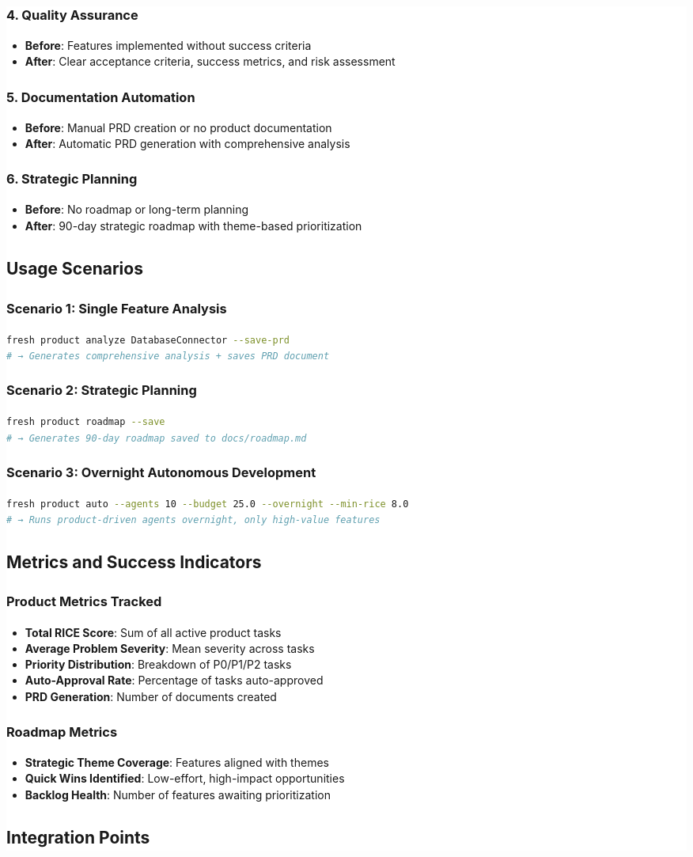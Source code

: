 ### 4. Quality Assurance
- **Before**: Features implemented without success criteria
- **After**: Clear acceptance criteria, success metrics, and risk assessment

### 5. Documentation Automation
- **Before**: Manual PRD creation or no product documentation  
- **After**: Automatic PRD generation with comprehensive analysis

### 6. Strategic Planning
- **Before**: No roadmap or long-term planning
- **After**: 90-day strategic roadmap with theme-based prioritization

## Usage Scenarios

### Scenario 1: Single Feature Analysis
```bash
fresh product analyze DatabaseConnector --save-prd
# → Generates comprehensive analysis + saves PRD document
```

### Scenario 2: Strategic Planning
```bash
fresh product roadmap --save
# → Generates 90-day roadmap saved to docs/roadmap.md  
```

### Scenario 3: Overnight Autonomous Development
```bash
fresh product auto --agents 10 --budget 25.0 --overnight --min-rice 8.0
# → Runs product-driven agents overnight, only high-value features
```

## Metrics and Success Indicators

### Product Metrics Tracked
- **Total RICE Score**: Sum of all active product tasks
- **Average Problem Severity**: Mean severity across tasks
- **Priority Distribution**: Breakdown of P0/P1/P2 tasks
- **Auto-Approval Rate**: Percentage of tasks auto-approved
- **PRD Generation**: Number of documents created

### Roadmap Metrics
- **Strategic Theme Coverage**: Features aligned with themes
- **Quick Wins Identified**: Low-effort, high-impact opportunities
- **Backlog Health**: Number of features awaiting prioritization

## Integration Points
